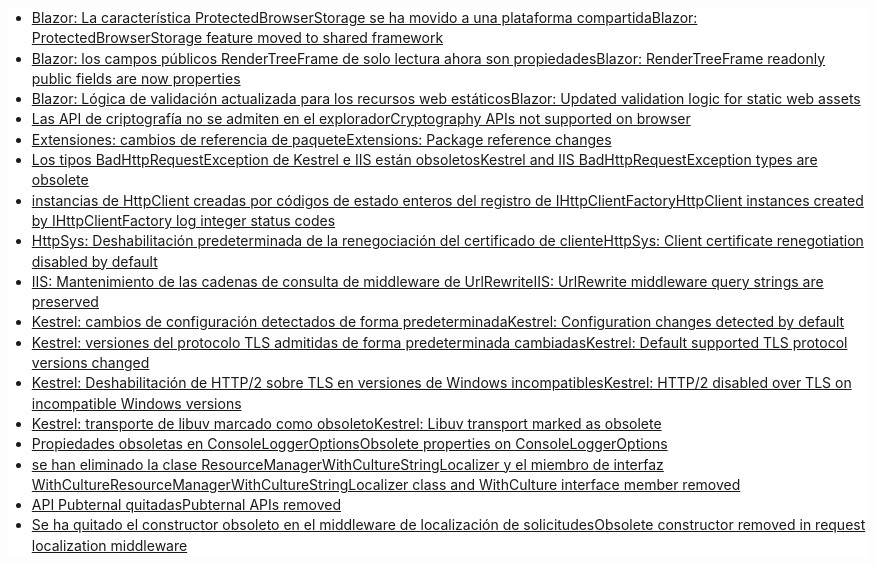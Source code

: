 - [<span data-ttu-id="9b842-117">Blazor: La característica ProtectedBrowserStorage se ha movido a una plataforma compartida</span><span class="sxs-lookup"><span data-stu-id="9b842-117">Blazor: ProtectedBrowserStorage feature moved to shared framework</span></span>](aspnet-core/5.0/blazor-protectedbrowserstorage-moved.md)
- [<span data-ttu-id="9b842-118">Blazor: los campos públicos RenderTreeFrame de solo lectura ahora son propiedades</span><span class="sxs-lookup"><span data-stu-id="9b842-118">Blazor: RenderTreeFrame readonly public fields are now properties</span></span>](aspnet-core/5.0/blazor-rendertreeframe-fields-become-properties.md)
- [<span data-ttu-id="9b842-119">Blazor: Lógica de validación actualizada para los recursos web estáticos</span><span class="sxs-lookup"><span data-stu-id="9b842-119">Blazor: Updated validation logic for static web assets</span></span>](aspnet-core/5.0/blazor-static-web-assets-validation-logic-updated.md)
- [<span data-ttu-id="9b842-120">Las API de criptografía no se admiten en el explorador</span><span class="sxs-lookup"><span data-stu-id="9b842-120">Cryptography APIs not supported on browser</span></span>](cryptography/5.0/cryptography-apis-not-supported-on-blazor-webassembly.md)
- [<span data-ttu-id="9b842-121">Extensiones: cambios de referencia de paquete</span><span class="sxs-lookup"><span data-stu-id="9b842-121">Extensions: Package reference changes</span></span>](aspnet-core/5.0/extensions-package-reference-changes.md)
- [<span data-ttu-id="9b842-122">Los tipos BadHttpRequestException de Kestrel e IIS están obsoletos</span><span class="sxs-lookup"><span data-stu-id="9b842-122">Kestrel and IIS BadHttpRequestException types are obsolete</span></span>](aspnet-core/5.0/http-badhttprequestexception-obsolete.md)
- [<span data-ttu-id="9b842-123">instancias de HttpClient creadas por códigos de estado enteros del registro de IHttpClientFactory</span><span class="sxs-lookup"><span data-stu-id="9b842-123">HttpClient instances created by IHttpClientFactory log integer status codes</span></span>](aspnet-core/5.0/http-httpclient-instances-log-integer-status-codes.md)
- [<span data-ttu-id="9b842-124">HttpSys: Deshabilitación predeterminada de la renegociación del certificado de cliente</span><span class="sxs-lookup"><span data-stu-id="9b842-124">HttpSys: Client certificate renegotiation disabled by default</span></span>](aspnet-core/5.0/httpsys-client-certificate-renegotiation-disabled-by-default.md)
- [<span data-ttu-id="9b842-125">IIS: Mantenimiento de las cadenas de consulta de middleware de UrlRewrite</span><span class="sxs-lookup"><span data-stu-id="9b842-125">IIS: UrlRewrite middleware query strings are preserved</span></span>](aspnet-core/5.0/iis-urlrewrite-middleware-query-strings-are-preserved.md)
- [<span data-ttu-id="9b842-126">Kestrel: cambios de configuración detectados de forma predeterminada</span><span class="sxs-lookup"><span data-stu-id="9b842-126">Kestrel: Configuration changes detected by default</span></span>](aspnet-core/5.0/kestrel-configuration-changes-at-run-time-detected-by-default.md)
- [<span data-ttu-id="9b842-127">Kestrel: versiones del protocolo TLS admitidas de forma predeterminada cambiadas</span><span class="sxs-lookup"><span data-stu-id="9b842-127">Kestrel: Default supported TLS protocol versions changed</span></span>](aspnet-core/5.0/kestrel-default-supported-tls-protocol-versions-changed.md)
- [<span data-ttu-id="9b842-128">Kestrel: Deshabilitación de HTTP/2 sobre TLS en versiones de Windows incompatibles</span><span class="sxs-lookup"><span data-stu-id="9b842-128">Kestrel: HTTP/2 disabled over TLS on incompatible Windows versions</span></span>](aspnet-core/5.0/kestrel-disables-http2-over-tls.md)
- [<span data-ttu-id="9b842-129">Kestrel: transporte de libuv marcado como obsoleto</span><span class="sxs-lookup"><span data-stu-id="9b842-129">Kestrel: Libuv transport marked as obsolete</span></span>](aspnet-core/5.0/kestrel-libuv-transport-obsolete.md)
- [<span data-ttu-id="9b842-130">Propiedades obsoletas en ConsoleLoggerOptions</span><span class="sxs-lookup"><span data-stu-id="9b842-130">Obsolete properties on ConsoleLoggerOptions</span></span>](core-libraries/5.0/obsolete-consoleloggeroptions-properties.md)
- [<span data-ttu-id="9b842-131">se han eliminado la clase ResourceManagerWithCultureStringLocalizer y el miembro de interfaz WithCulture</span><span class="sxs-lookup"><span data-stu-id="9b842-131">ResourceManagerWithCultureStringLocalizer class and WithCulture interface member removed</span></span>](aspnet-core/5.0/localization-members-removed.md)
- [<span data-ttu-id="9b842-132">API Pubternal quitadas</span><span class="sxs-lookup"><span data-stu-id="9b842-132">Pubternal APIs removed</span></span>](aspnet-core/5.0/localization-pubternal-apis-removed.md)
- [<span data-ttu-id="9b842-133">Se ha quitado el constructor obsoleto en el middleware de localización de solicitudes</span><span class="sxs-lookup"><span data-stu-id="9b842-133">Obsolete constructor removed in request localization middleware</span></span>](aspnet-core/5.0/localization-requestlocalizationmiddleware-constructor-removed.md)